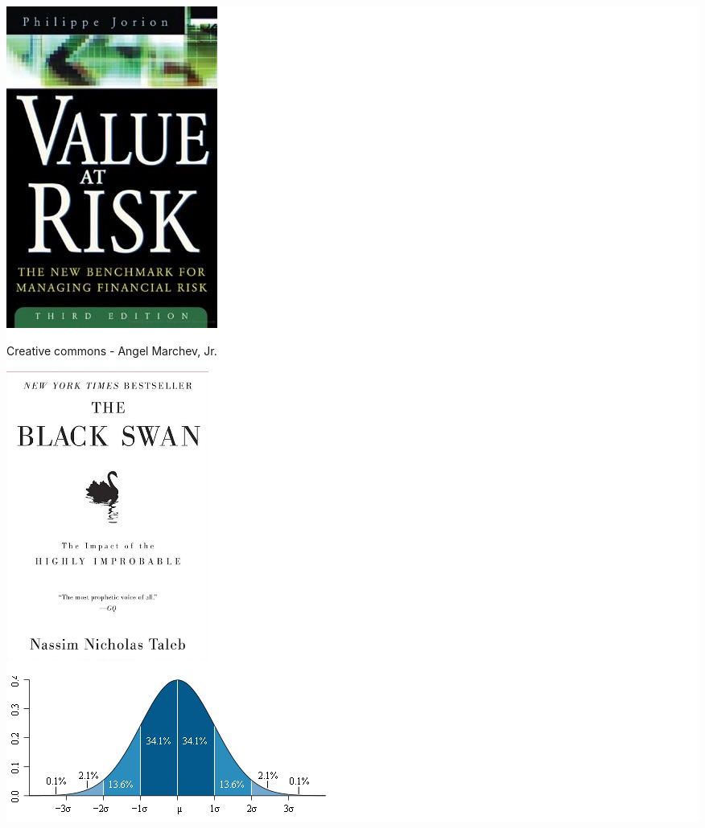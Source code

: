 ![](img/marchev_risk28.jpg)

Creative commons \- Angel Marchev\, Jr\.

![](img/marchev_risk29.png)

![](img/marchev_risk30.png)
